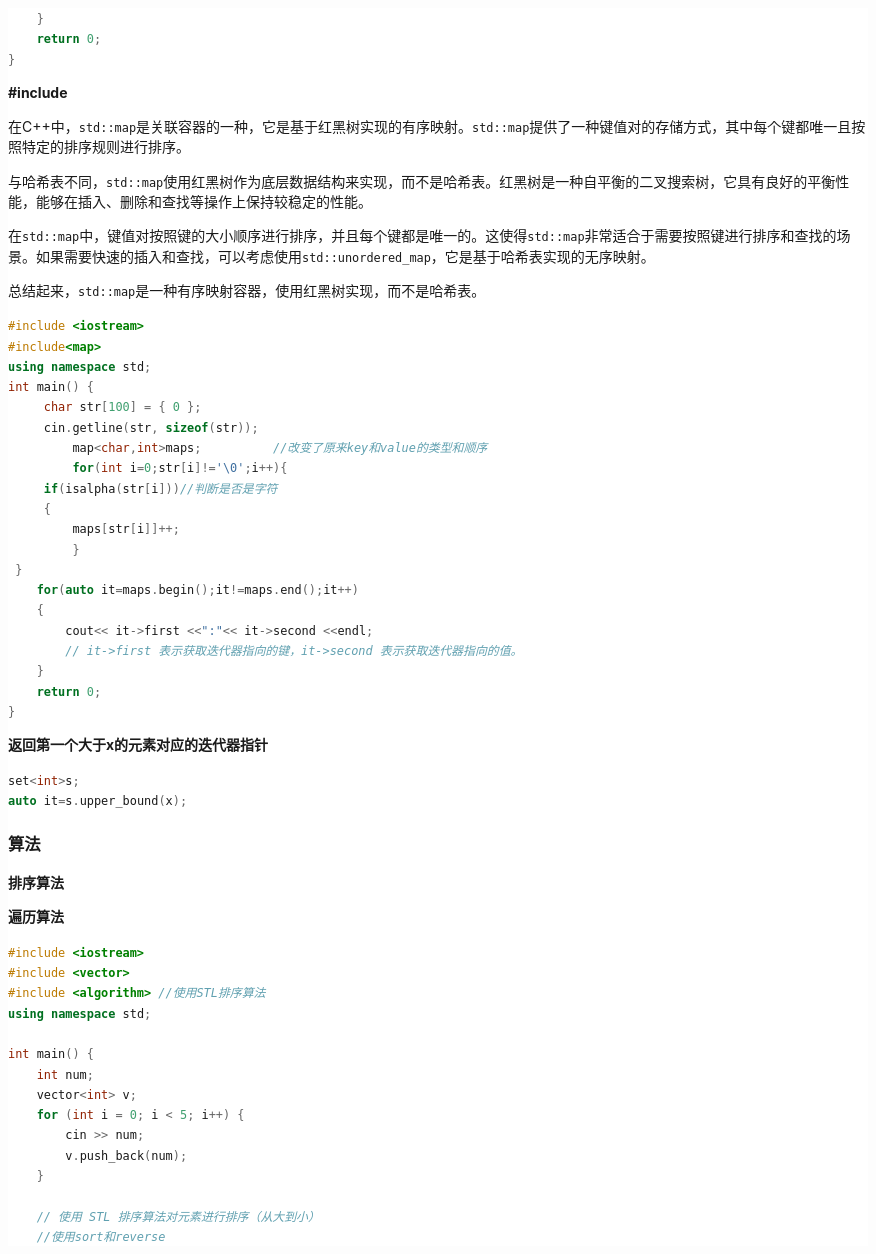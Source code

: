 ```cpp
    }
    return 0;
}
```

**#include <map>**

在C++中，`std::map`是关联容器的一种，它是基于红黑树实现的有序映射。`std::map`提供了一种键值对的存储方式，其中每个键都唯一且按照特定的排序规则进行排序。

与哈希表不同，`std::map`使用红黑树作为底层数据结构来实现，而不是哈希表。红黑树是一种自平衡的二叉搜索树，它具有良好的平衡性能，能够在插入、删除和查找等操作上保持较稳定的性能。

在`std::map`中，键值对按照键的大小顺序进行排序，并且每个键都是唯一的。这使得`std::map`非常适合于需要按照键进行排序和查找的场景。如果需要快速的插入和查找，可以考虑使用`std::unordered_map`，它是基于哈希表实现的无序映射。

总结起来，`std::map`是一种有序映射容器，使用红黑树实现，而不是哈希表。

```cpp
#include <iostream>
#include<map>
using namespace std;
int main() {
     char str[100] = { 0 };
     cin.getline(str, sizeof(str));  
         map<char,int>maps;          //改变了原来key和value的类型和顺序
         for(int i=0;str[i]!='\0';i++){  
     if(isalpha(str[i]))//判断是否是字符
     {
         maps[str[i]]++;
         }
 }   
    for(auto it=maps.begin();it!=maps.end();it++)
    {
        cout<< it->first <<":"<< it->second <<endl;
        // it->first 表示获取迭代器指向的键，it->second 表示获取迭代器指向的值。
    }    
    return 0;
}
```

**返回第一个大于x的元素对应的迭代器指针**

```cpp
set<int>s;
auto it=s.upper_bound(x);
```



### 算法

**排序算法**

**遍历算法**

```cpp
#include <iostream>
#include <vector>
#include <algorithm> //使用STL排序算法
using namespace std;

int main() {
    int num;
    vector<int> v;
    for (int i = 0; i < 5; i++) {
        cin >> num;
        v.push_back(num);
    }

    // 使用 STL 排序算法对元素进行排序（从大到小）
    //使用sort和reverse
```